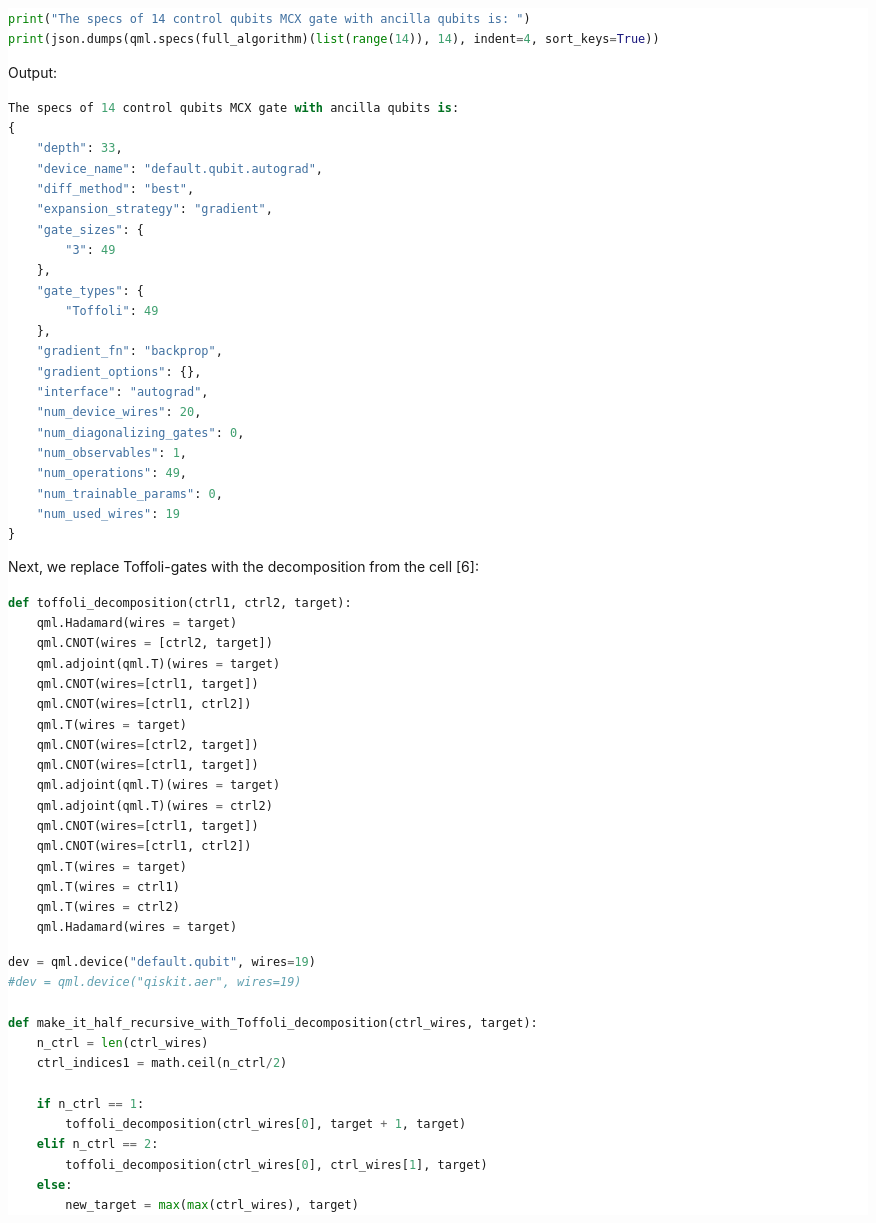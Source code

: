 ```python
print("The specs of 14 control qubits MCX gate with ancilla qubits is: ")
print(json.dumps(qml.specs(full_algorithm)(list(range(14)), 14), indent=4, sort_keys=True))
```
Output:
```python
The specs of 14 control qubits MCX gate with ancilla qubits is: 
{
    "depth": 33,
    "device_name": "default.qubit.autograd",
    "diff_method": "best",
    "expansion_strategy": "gradient",
    "gate_sizes": {
        "3": 49
    },
    "gate_types": {
        "Toffoli": 49
    },
    "gradient_fn": "backprop",
    "gradient_options": {},
    "interface": "autograd",
    "num_device_wires": 20,
    "num_diagonalizing_gates": 0,
    "num_observables": 1,
    "num_operations": 49,
    "num_trainable_params": 0,
    "num_used_wires": 19
}
```

Next, we replace Toffoli-gates with the decomposition from the cell [6]:
```python
def toffoli_decomposition(ctrl1, ctrl2, target):
    qml.Hadamard(wires = target)
    qml.CNOT(wires = [ctrl2, target])
    qml.adjoint(qml.T)(wires = target)
    qml.CNOT(wires=[ctrl1, target])
    qml.CNOT(wires=[ctrl1, ctrl2])
    qml.T(wires = target)
    qml.CNOT(wires=[ctrl2, target])
    qml.CNOT(wires=[ctrl1, target])
    qml.adjoint(qml.T)(wires = target)
    qml.adjoint(qml.T)(wires = ctrl2)
    qml.CNOT(wires=[ctrl1, target])
    qml.CNOT(wires=[ctrl1, ctrl2])
    qml.T(wires = target)
    qml.T(wires = ctrl1)
    qml.T(wires = ctrl2)
    qml.Hadamard(wires = target)
```

```python
dev = qml.device("default.qubit", wires=19)
#dev = qml.device("qiskit.aer", wires=19)

def make_it_half_recursive_with_Toffoli_decomposition(ctrl_wires, target):
    n_ctrl = len(ctrl_wires)
    ctrl_indices1 = math.ceil(n_ctrl/2)
    
    if n_ctrl == 1:
        toffoli_decomposition(ctrl_wires[0], target + 1, target)
    elif n_ctrl == 2:
        toffoli_decomposition(ctrl_wires[0], ctrl_wires[1], target)
    else:
        new_target = max(max(ctrl_wires), target)
```